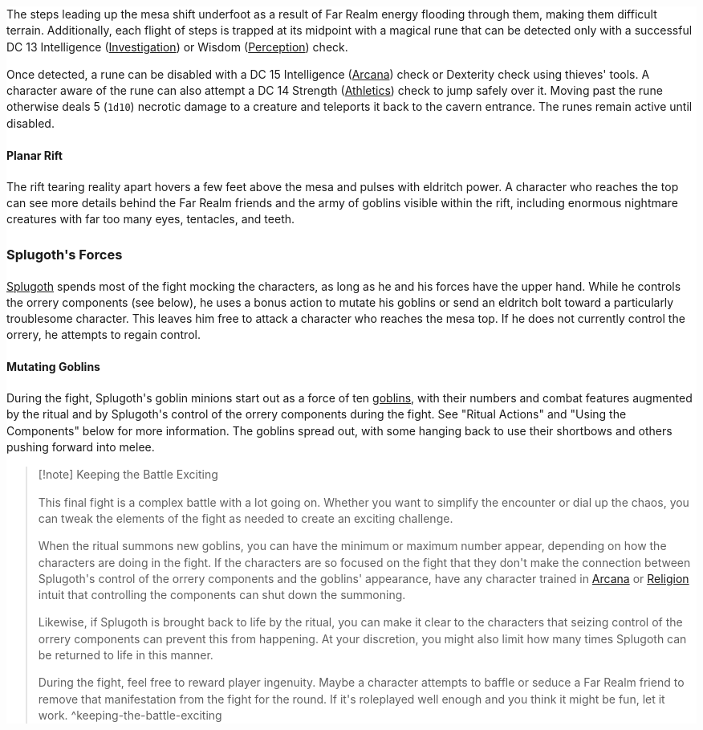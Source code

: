The steps leading up the mesa shift underfoot as a result of Far Realm energy flooding through them, making them difficult terrain. Additionally, each flight of steps is trapped at its midpoint with a magical rune that can be detected only with a successful DC 13 Intelligence ([Investigation](Mechanics/Rules/skills.md#Investigation)) or Wisdom ([Perception](Mechanics/Rules/skills.md#Perception)) check.

Once detected, a rune can be disabled with a DC 15 Intelligence ([Arcana](Mechanics/Rules/skills.md#Arcana)) check or Dexterity check using thieves' tools. A character aware of the rune can also attempt a DC 14 Strength ([Athletics](Mechanics/Rules/skills.md#Athletics)) check to jump safely over it. Moving past the rune otherwise deals 5 (`1d10`) necrotic damage to a creature and teleports it back to the cavern entrance. The runes remain active until disabled.

#### Planar Rift

The rift tearing reality apart hovers a few feet above the mesa and pulses with eldritch power. A character who reaches the top can see more details behind the Far Realm friends and the army of goblins visible within the rift, including enormous nightmare creatures with far too many eyes, tentacles, and teeth.

### Splugoth's Forces

[Splugoth](Mechanics/bestiary/npc/splugoth-the-returned-ai.md) spends most of the fight mocking the characters, as long as he and his forces have the upper hand. While he controls the orrery components (see below), he uses a bonus action to mutate his goblins or send an eldritch bolt toward a particularly troublesome character. This leaves him free to attack a character who reaches the mesa top. If he does not currently control the orrery, he attempts to regain control.

#### Mutating Goblins

During the fight, Splugoth's goblin minions start out as a force of ten [goblins](Mechanics/bestiary/humanoid/goblin.md), with their numbers and combat features augmented by the ritual and by Splugoth's control of the orrery components during the fight. See "Ritual Actions" and "Using the Components" below for more information. The goblins spread out, with some hanging back to use their shortbows and others pushing forward into melee.

> [!note] Keeping the Battle Exciting
> 
> This final fight is a complex battle with a lot going on. Whether you want to simplify the encounter or dial up the chaos, you can tweak the elements of the fight as needed to create an exciting challenge.
> 
> When the ritual summons new goblins, you can have the minimum or maximum number appear, depending on how the characters are doing in the fight. If the characters are so focused on the fight that they don't make the connection between Splugoth's control of the orrery components and the goblins' appearance, have any character trained in [Arcana](Mechanics/Rules/skills.md#Arcana) or [Religion](Mechanics/Rules/skills.md#Religion) intuit that controlling the components can shut down the summoning.
> 
> Likewise, if Splugoth is brought back to life by the ritual, you can make it clear to the characters that seizing control of the orrery components can prevent this from happening. At your discretion, you might also limit how many times Splugoth can be returned to life in this manner.
> 
> During the fight, feel free to reward player ingenuity. Maybe a character attempts to baffle or seduce a Far Realm friend to remove that manifestation from the fight for the round. If it's roleplayed well enough and you think it might be fun, let it work.
^keeping-the-battle-exciting
